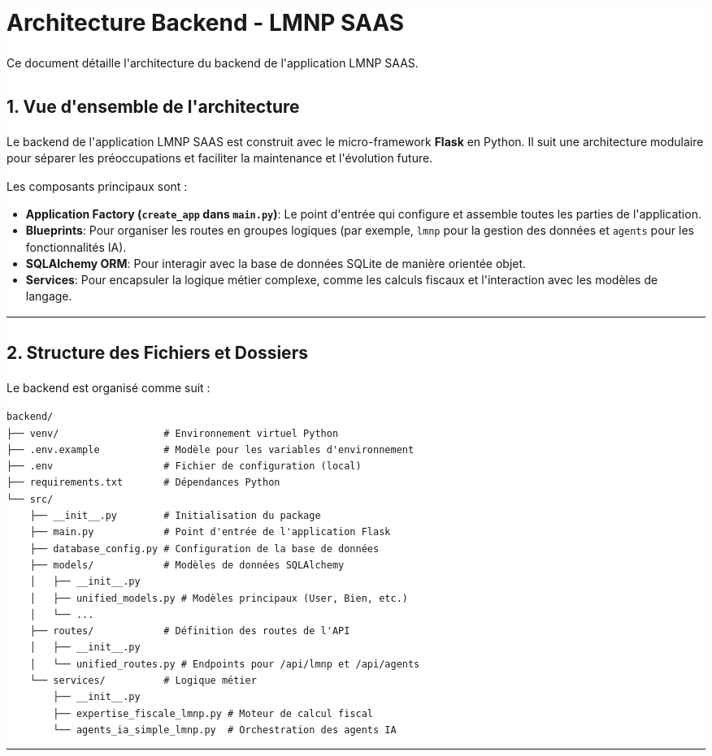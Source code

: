 # Architecture Backend - LMNP SAAS

Ce document détaille l'architecture du backend de l'application LMNP SAAS.




## 1. Vue d'ensemble de l'architecture

Le backend de l'application LMNP SAAS est construit avec le micro-framework **Flask** en Python. Il suit une architecture modulaire pour séparer les préoccupations et faciliter la maintenance et l'évolution future.

Les composants principaux sont :

- **Application Factory (`create_app` dans `main.py`)**: Le point d'entrée qui configure et assemble toutes les parties de l'application.
- **Blueprints**: Pour organiser les routes en groupes logiques (par exemple, `lmnp` pour la gestion des données et `agents` pour les fonctionnalités IA).
- **SQLAlchemy ORM**: Pour interagir avec la base de données SQLite de manière orientée objet.
- **Services**: Pour encapsuler la logique métier complexe, comme les calculs fiscaux et l'interaction avec les modèles de langage.

---

## 2. Structure des Fichiers et Dossiers

Le backend est organisé comme suit :

```
backend/
├── venv/                  # Environnement virtuel Python
├── .env.example           # Modèle pour les variables d'environnement
├── .env                   # Fichier de configuration (local)
├── requirements.txt       # Dépendances Python
└── src/
    ├── __init__.py        # Initialisation du package
    ├── main.py            # Point d'entrée de l'application Flask
    ├── database_config.py # Configuration de la base de données
    ├── models/            # Modèles de données SQLAlchemy
    │   ├── __init__.py
    │   ├── unified_models.py # Modèles principaux (User, Bien, etc.)
    │   └── ...
    ├── routes/            # Définition des routes de l'API
    │   ├── __init__.py
    │   └── unified_routes.py # Endpoints pour /api/lmnp et /api/agents
    └── services/          # Logique métier
        ├── __init__.py
        ├── expertise_fiscale_lmnp.py # Moteur de calcul fiscal
        └── agents_ia_simple_lmnp.py  # Orchestration des agents IA
```

---
